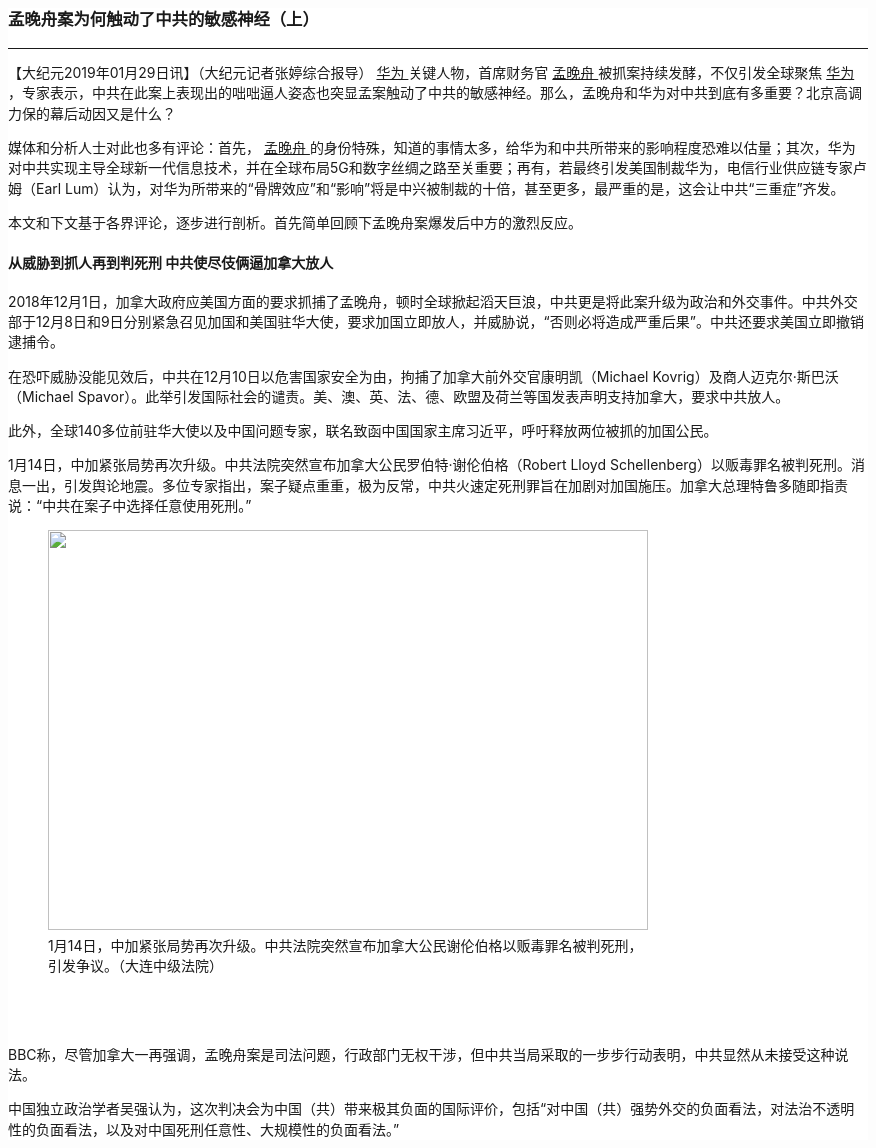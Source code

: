 ### 孟晚舟案为何触动了中共的敏感神经（上）
------------------------

<p>
 【大纪元2019年01月29日讯】（大纪元记者张婷综合报导）
 <a href="http://www.epochtimes.com/gb/tag/%E5%8D%8E%E4%B8%BA.html">
  华为
 </a>
 关键人物，首席财务官
 <a href="http://www.epochtimes.com/gb/tag/%E5%AD%9F%E6%99%9A%E8%88%9F.html">
  孟晚舟
 </a>
 被抓案持续发酵，不仅引发全球聚焦
 <a href="http://www.epochtimes.com/gb/tag/%E5%8D%8E%E4%B8%BA.html">
  华为
 </a>
 ，专家表示，中共在此案上表现出的咄咄逼人姿态也突显孟案触动了中共的敏感神经。那么，孟晚舟和华为对中共到底有多重要？北京高调力保的幕后动因又是什么？
</p>
<p>
 媒体和分析人士对此也多有评论：首先，
 <a href="http://www.epochtimes.com/gb/tag/%E5%AD%9F%E6%99%9A%E8%88%9F.html">
  孟晚舟
 </a>
 的身份特殊，知道的事情太多，给华为和中共所带来的影响程度恐难以估量；其次，华为对中共实现主导全球新一代信息技术，并在全球布局5G和数字丝绸之路至关重要；再有，若最终引发美国制裁华为，电信行业供应链专家卢姆（Earl Lum）认为，对华为所带来的“骨牌效应”和“影响”将是中兴被制裁的十倍，甚至更多，最严重的是，这会让中共“三重症”齐发。
</p>
<p>
 本文和下文基于各界评论，逐步进行剖析。首先简单回顾下孟晚舟案爆发后中方的激烈反应。
</p>
<h4>
 从威胁到抓人再到判死刑 中共使尽伎俩逼加拿大放人
</h4>
<p>
 2018年12月1日，加拿大政府应美国方面的要求抓捕了孟晚舟，顿时全球掀起滔天巨浪，中共更是将此案升级为政治和外交事件。中共外交部于12月8日和9日分别紧急召见加国和美国驻华大使，要求加国立即放人，并威胁说，“否则必将造成严重后果”。中共还要求美国立即撤销逮捕令。
</p>
<p>
 在恐吓威胁没能见效后，中共在12月10日以危害国家安全为由，拘捕了加拿大前外交官康明凯（Michael Kovrig）及商人迈克尔·斯巴沃（Michael Spavor）。此举引发国际社会的谴责。美、澳、英、法、德、欧盟及荷兰等国发表声明支持加拿大，要求中共放人。
</p>
<p>
 此外，全球140多位前驻华大使以及中国问题专家，联名致函中国国家主席习近平，呼吁释放两位被抓的加国公民。
</p>
<p>
 1月14日，中加紧张局势再次升级。中共法院突然宣布加拿大公民罗伯特·谢伦伯格（Robert Lloyd Schellenberg）以贩毒罪名被判死刑。消息一出，引发舆论地震。多位专家指出，案子疑点重重，极为反常，中共火速定死刑罪旨在加剧对加国施压。加拿大总理特鲁多随即指责说：“中共在案子中选择任意使用死刑。”
</p>
<figure class="wp-caption aligncenter" id="attachment_11008474" style="width: 600px">
 <a href="http://i.epochtimes.com/assets/uploads/2019/01/364331_medium-600x400-1.jpg">
  <img alt="" class="size-large wp-image-11008474" height="400" src="http://i.epochtimes.com/assets/uploads/2019/01/364331_medium-600x400-1-600x400.jpg" width="600"/>
 </a>
 <br/><figcaption class="wp-caption-text">
  1月14日，中加紧张局势再次升级。中共法院突然宣布加拿大公民谢伦伯格以贩毒罪名被判死刑，引发争议。（大连中级法院）
 </figcaption><br/>
</figure><br/>
<p>
 BBC称，尽管加拿大一再强调，孟晚舟案是司法问题，行政部门无权干涉，但中共当局采取的一步步行动表明，中共显然从未接受这种说法。
</p>
<p>
 中国独立政治学者吴强认为，这次判决会为中国（共）带来极其负面的国际评价，包括“对中国（共）强势外交的负面看法，对法治不透明性的负面看法，以及对中国死刑任意性、大规模性的负面看法。”
</p>
<p>